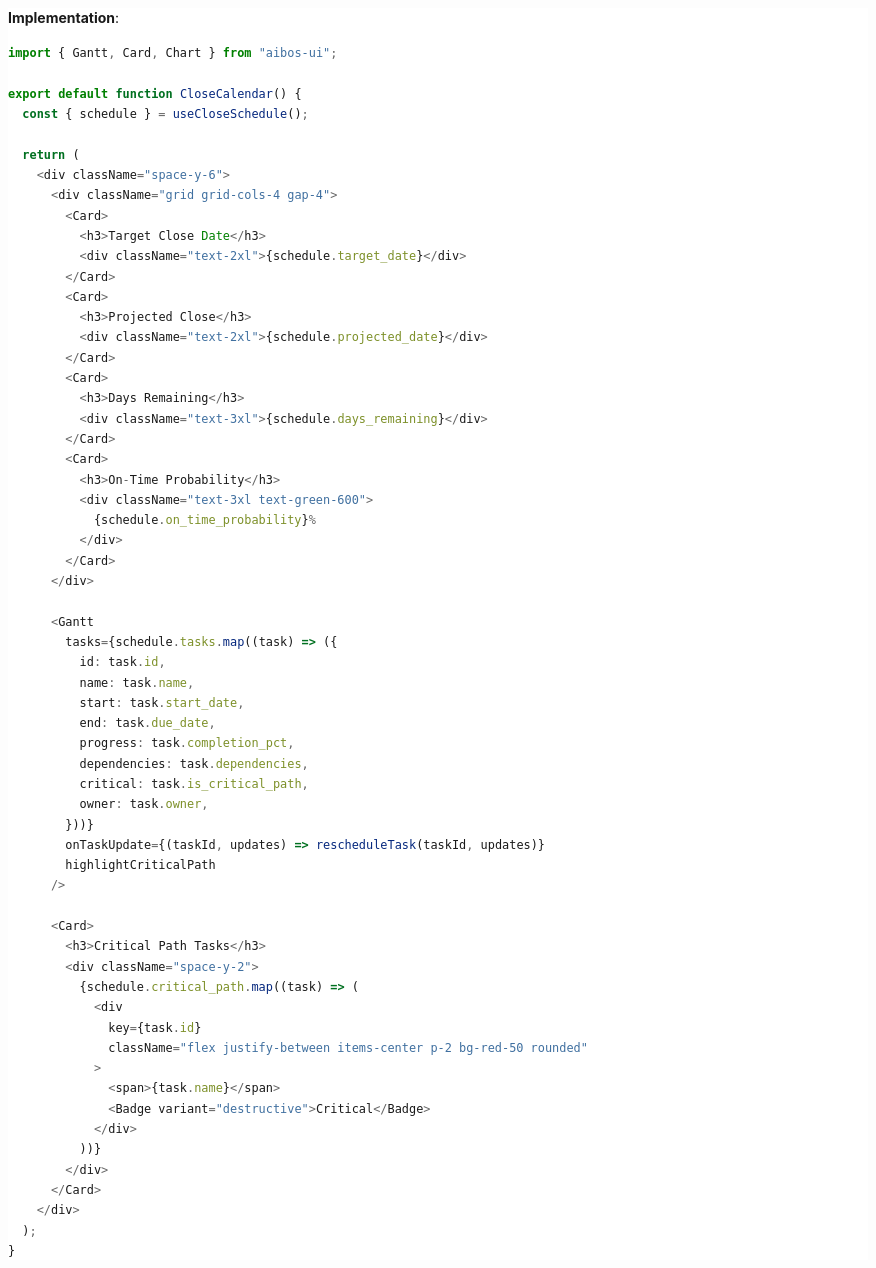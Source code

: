 **Implementation**:

```typescript
import { Gantt, Card, Chart } from "aibos-ui";

export default function CloseCalendar() {
  const { schedule } = useCloseSchedule();

  return (
    <div className="space-y-6">
      <div className="grid grid-cols-4 gap-4">
        <Card>
          <h3>Target Close Date</h3>
          <div className="text-2xl">{schedule.target_date}</div>
        </Card>
        <Card>
          <h3>Projected Close</h3>
          <div className="text-2xl">{schedule.projected_date}</div>
        </Card>
        <Card>
          <h3>Days Remaining</h3>
          <div className="text-3xl">{schedule.days_remaining}</div>
        </Card>
        <Card>
          <h3>On-Time Probability</h3>
          <div className="text-3xl text-green-600">
            {schedule.on_time_probability}%
          </div>
        </Card>
      </div>

      <Gantt
        tasks={schedule.tasks.map((task) => ({
          id: task.id,
          name: task.name,
          start: task.start_date,
          end: task.due_date,
          progress: task.completion_pct,
          dependencies: task.dependencies,
          critical: task.is_critical_path,
          owner: task.owner,
        }))}
        onTaskUpdate={(taskId, updates) => rescheduleTask(taskId, updates)}
        highlightCriticalPath
      />

      <Card>
        <h3>Critical Path Tasks</h3>
        <div className="space-y-2">
          {schedule.critical_path.map((task) => (
            <div
              key={task.id}
              className="flex justify-between items-center p-2 bg-red-50 rounded"
            >
              <span>{task.name}</span>
              <Badge variant="destructive">Critical</Badge>
            </div>
          ))}
        </div>
      </Card>
    </div>
  );
}
```
